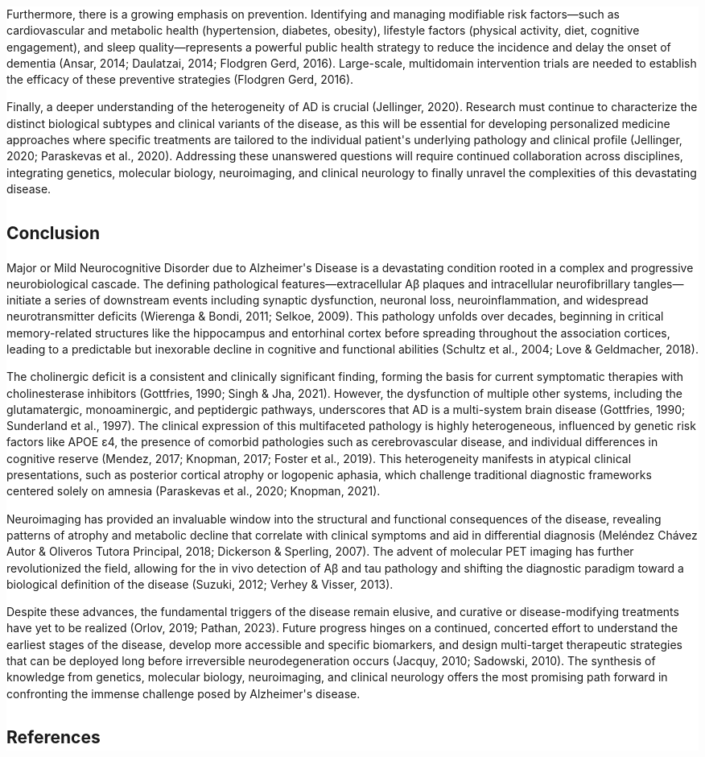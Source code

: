 Furthermore, there is a growing emphasis on prevention. Identifying and managing modifiable risk factors—such as cardiovascular and metabolic health (hypertension, diabetes, obesity), lifestyle factors (physical activity, diet, cognitive engagement), and sleep quality—represents a powerful public health strategy to reduce the incidence and delay the onset of dementia (Ansar, 2014; Daulatzai, 2014; Flodgren Gerd, 2016). Large-scale, multidomain intervention trials are needed to establish the efficacy of these preventive strategies (Flodgren Gerd, 2016).

Finally, a deeper understanding of the heterogeneity of AD is crucial (Jellinger, 2020). Research must continue to characterize the distinct biological subtypes and clinical variants of the disease, as this will be essential for developing personalized medicine approaches where specific treatments are tailored to the individual patient's underlying pathology and clinical profile (Jellinger, 2020; Paraskevas et al., 2020). Addressing these unanswered questions will require continued collaboration across disciplines, integrating genetics, molecular biology, neuroimaging, and clinical neurology to finally unravel the complexities of this devastating disease.

## Conclusion

Major or Mild Neurocognitive Disorder due to Alzheimer's Disease is a devastating condition rooted in a complex and progressive neurobiological cascade. The defining pathological features—extracellular Aβ plaques and intracellular neurofibrillary tangles—initiate a series of downstream events including synaptic dysfunction, neuronal loss, neuroinflammation, and widespread neurotransmitter deficits (Wierenga & Bondi, 2011; Selkoe, 2009). This pathology unfolds over decades, beginning in critical memory-related structures like the hippocampus and entorhinal cortex before spreading throughout the association cortices, leading to a predictable but inexorable decline in cognitive and functional abilities (Schultz et al., 2004; Love & Geldmacher, 2018).

The cholinergic deficit is a consistent and clinically significant finding, forming the basis for current symptomatic therapies with cholinesterase inhibitors (Gottfries, 1990; Singh & Jha, 2021). However, the dysfunction of multiple other systems, including the glutamatergic, monoaminergic, and peptidergic pathways, underscores that AD is a multi-system brain disease (Gottfries, 1990; Sunderland et al., 1997). The clinical expression of this multifaceted pathology is highly heterogeneous, influenced by genetic risk factors like APOE ε4, the presence of comorbid pathologies such as cerebrovascular disease, and individual differences in cognitive reserve (Mendez, 2017; Knopman, 2017; Foster et al., 2019). This heterogeneity manifests in atypical clinical presentations, such as posterior cortical atrophy or logopenic aphasia, which challenge traditional diagnostic frameworks centered solely on amnesia (Paraskevas et al., 2020; Knopman, 2021).

Neuroimaging has provided an invaluable window into the structural and functional consequences of the disease, revealing patterns of atrophy and metabolic decline that correlate with clinical symptoms and aid in differential diagnosis (Meléndez Chávez Autor & Oliveros Tutora Principal, 2018; Dickerson & Sperling, 2007). The advent of molecular PET imaging has further revolutionized the field, allowing for the in vivo detection of Aβ and tau pathology and shifting the diagnostic paradigm toward a biological definition of the disease (Suzuki, 2012; Verhey & Visser, 2013).

Despite these advances, the fundamental triggers of the disease remain elusive, and curative or disease-modifying treatments have yet to be realized (Orlov, 2019; Pathan, 2023). Future progress hinges on a continued, concerted effort to understand the earliest stages of the disease, develop more accessible and specific biomarkers, and design multi-target therapeutic strategies that can be deployed long before irreversible neurodegeneration occurs (Jacquy, 2010; Sadowski, 2010). The synthesis of knowledge from genetics, molecular biology, neuroimaging, and clinical neurology offers the most promising path forward in confronting the immense challenge posed by Alzheimer's disease.

## References
